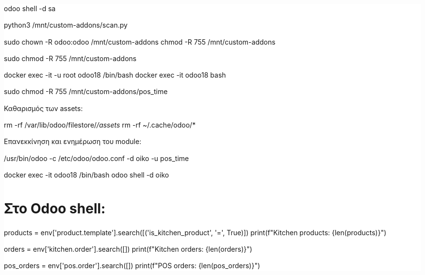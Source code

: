 odoo shell -d sa

python3 /mnt/custom-addons/scan.py

sudo chown -R odoo:odoo /mnt/custom-addons
chmod -R 755 /mnt/custom-addons

sudo chmod -R 755 /mnt/custom-addons

docker exec -it -u root odoo18 /bin/bash
docker exec -it odoo18 bash

sudo chmod -R 755 /mnt/custom-addons/pos_time

Καθαρισμός των assets:

rm -rf /var/lib/odoo/filestore/*/assets*
rm -rf ~/.cache/odoo/*

Επανεκκίνηση και ενημέρωση του module:

/usr/bin/odoo -c /etc/odoo/odoo.conf -d oiko -u pos_time

docker exec -it odoo18 /bin/bash
odoo shell -d oiko

# Στο Odoo shell:

products = env['product.template'].search([('is_kitchen_product', '=', True)])
print(f"Kitchen products: {len(products)}")

orders = env['kitchen.order'].search([])
print(f"Kitchen orders: {len(orders)}")

pos_orders = env['pos.order'].search([])
print(f"POS orders: {len(pos_orders)}")
